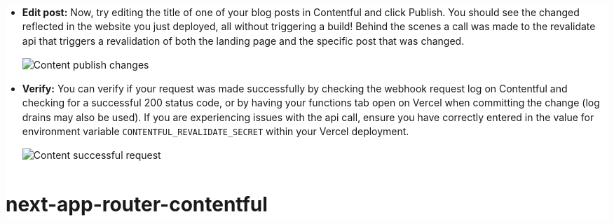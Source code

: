 - **Edit post:** Now, try editing the title of one of your blog posts in Contentful and click Publish. You should see the changed reflected in the website you just deployed, all without triggering a build! Behind the scenes a call was made to the revalidate api that triggers a revalidation of both the landing page and the specific post that was changed.

  ![Content publish changes](https://github.com/vercel/next.js/assets/9113740/ad96bfa7-89c1-4e46-9d9c-9067176c9769)

- **Verify:** You can verify if your request was made successfully by checking the webhook request log on Contentful and checking for a successful 200 status code, or by having your functions tab open on Vercel when committing the change (log drains may also be used). If you are experiencing issues with the api call, ensure you have correctly entered in the value for environment variable `CONTENTFUL_REVALIDATE_SECRET` within your Vercel deployment.

  ![Content successful request](https://github.com/vercel/next.js/assets/9113740/ed1ffbe9-4dbf-4ec6-9c1f-39c8949c4d38)
# next-app-router-contentful
